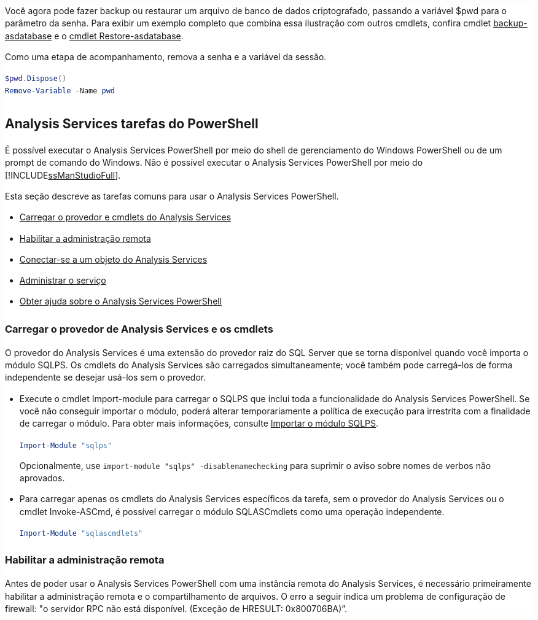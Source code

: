  Você agora pode fazer backup ou restaurar um arquivo de banco de dados criptografado, passando a variável $pwd para o parâmetro da senha. Para exibir um exemplo completo que combina essa ilustração com outros cmdlets, confira cmdlet [backup-asdatabase](/powershell/module/sqlserver/backup-asdatabase) e o [cmdlet Restore-asdatabase](/powershell/module/sqlserver/restore-asdatabase).
  
 Como uma etapa de acompanhamento, remova a senha e a variável da sessão.  
  
```powershell
$pwd.Dispose()  
Remove-Variable -Name pwd  
```  
  
##  <a name="bkmk_tasks"></a>Analysis Services tarefas do PowerShell  
 É possível executar o Analysis Services PowerShell por meio do shell de gerenciamento do Windows PowerShell ou de um prompt de comando do Windows. Não é possível executar o Analysis Services PowerShell por meio do [!INCLUDE[ssManStudioFull](../includes/ssmanstudiofull-md.md)].  
  
 Esta seção descreve as tarefas comuns para usar o Analysis Services PowerShell.  
  
-   [Carregar o provedor e cmdlets do Analysis Services](#bkmk_load)  
  
-   [Habilitar a administração remota](#bkmk_remote)  
  
-   [Conectar-se a um objeto do Analysis Services](#bkmk_connect)  
  
-   [Administrar o serviço](#bkmk_admin)  
  
-   [Obter ajuda sobre o Analysis Services PowerShell](#bkmk_help)  
  
###  <a name="bkmk_load"></a>Carregar o provedor de Analysis Services e os cmdlets  
 O provedor do Analysis Services é uma extensão do provedor raiz do SQL Server que se torna disponível quando você importa o módulo SQLPS. Os cmdlets do Analysis Services são carregados simultaneamente; você também pode carregá-los de forma independente se desejar usá-los sem o provedor.  
  
-   Execute o cmdlet Import-module para carregar o SQLPS que inclui toda a funcionalidade do Analysis Services PowerShell. Se você não conseguir importar o módulo, poderá alterar temporariamente a política de execução para irrestrita com a finalidade de carregar o módulo. Para obter mais informações, consulte [Importar o módulo SQLPS](../../2014/database-engine/import-the-sqlps-module.md).  
  
    ```powershell
    Import-Module "sqlps"  
    ```  
  
     Opcionalmente, use `import-module "sqlps" -disablenamechecking` para suprimir o aviso sobre nomes de verbos não aprovados.  
  
-   Para carregar apenas os cmdlets do Analysis Services específicos da tarefa, sem o provedor do Analysis Services ou o cmdlet Invoke-ASCmd, é possível carregar o módulo SQLASCmdlets como uma operação independente.  
  
    ```powershell
    Import-Module "sqlascmdlets"  
    ```  
  
###  <a name="bkmk_remote"></a>Habilitar a administração remota  
 Antes de poder usar o Analysis Services PowerShell com uma instância remota do Analysis Services, é necessário primeiramente habilitar a administração remota e o compartilhamento de arquivos. O erro a seguir indica um problema de configuração de firewall: "o servidor RPC não está disponível. (Exceção de HRESULT: 0x800706BA)”.  
  